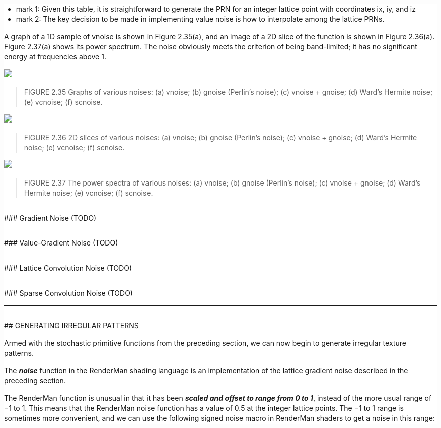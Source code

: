 

 - mark 1: Given this table, it is straightforward to generate the PRN for an integer lattice point with coordinates ix, iy, and iz
 - mark 2: The key decision to be made in implementing value noise is how to interpolate among the lattice PRNs.

A graph of a 1D sample of vnoise is shown in Figure 2.35(a), and an image of a 2D slice of the function is shown in Figure 2.36(a). Figure 2.37(a) shows its power spectrum. The noise obviously meets the criterion of being band-limited; it has no significant energy at frequencies above 1.

![](https://raw.githubusercontent.com/mebusy/notes/master/imgs/TM_F2.35.png)

> FIGURE 2.35 Graphs of various noises: (a) vnoise; (b) gnoise (Perlin’s noise); (c) vnoise + gnoise; (d) Ward’s Hermite noise; (e) vcnoise; (f) scnoise.

![](https://raw.githubusercontent.com/mebusy/notes/master/imgs/TM_F2.36.png)

> FIGURE 2.36 2D slices of various noises: (a) vnoise; (b) gnoise (Perlin’s noise); (c) vnoise + gnoise; (d) Ward’s Hermite noise; (e) vcnoise; (f) scnoise.

![](https://raw.githubusercontent.com/mebusy/notes/master/imgs/TM_F2.37.png)

> FIGURE 2.37 The power spectra of various noises: (a) vnoise; (b) gnoise (Perlin’s noise); (c) vnoise + gnoise; (d) Ward’s Hermite noise; (e) vcnoise; (f) scnoise.

<h2 id="7d2055bc181beddaa2492eac27f6391b"></h2>
### Gradient Noise (TODO)

<h2 id="c4c1767627f4d536aaa1f5d36e06766e"></h2>
### Value-Gradient Noise (TODO)

<h2 id="90a621169450e7dda33fc8525a104e57"></h2>
### Lattice Convolution Noise (TODO)

<h2 id="52b2eb22dca333a7d0e00fcb3fd94634"></h2>
### Sparse Convolution Noise (TODO)

---

<h2 id="8d18618ccbae1c5db4a02e261d5013ef"></h2>
## GENERATING IRREGULAR PATTERNS

Armed with the stochastic primitive functions from the preceding section, we can now begin to generate irregular texture patterns.

The ***noise*** function in the RenderMan shading language is an implementation of the lattice gradient noise described in the preceding section. 

The RenderMan function is unusual in that it has been ***scaled and offset to range from 0 to 1***, instead of the more usual range of −1 to 1.  This means that the RenderMan noise function has a value of 0.5 at the integer lattice points. The −1 to 1 range is sometimes more convenient, and we can use the following signed noise macro in RenderMan shaders to get a noise in this range:
